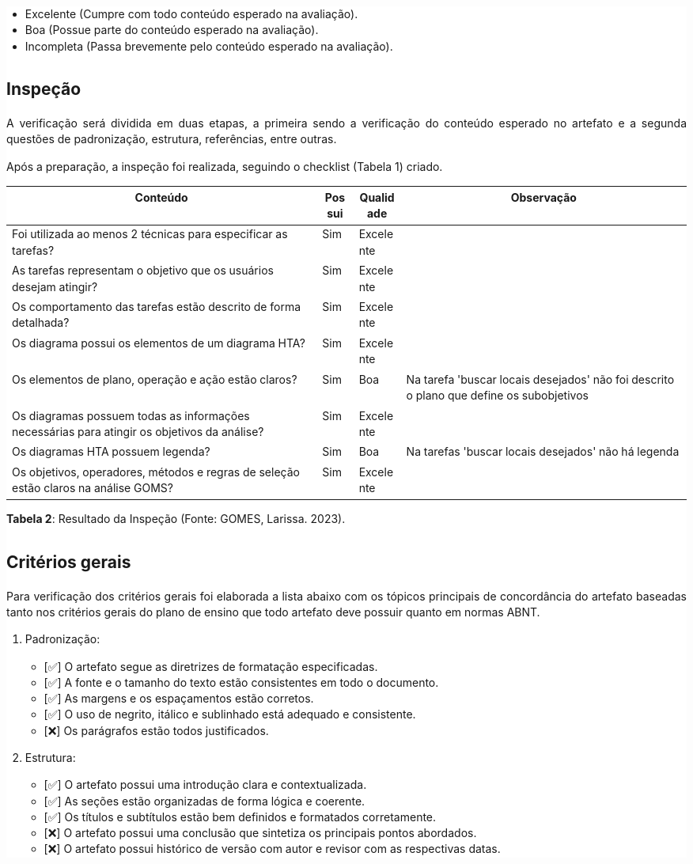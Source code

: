 - Excelente (Cumpre com todo conteúdo esperado na avaliação).
- Boa (Possue parte do conteúdo esperado na avaliação).
- Incompleta (Passa brevemente pelo conteúdo esperado na avaliação).

</div>

## Inspeção

<div align="justify">

A verificação será dividida em duas etapas, a primeira sendo a verificação do conteúdo esperado no artefato e a segunda questões de padronização, estrutura, referências, entre outras.

Após a preparação, a inspeção foi realizada, seguindo o checklist (Tabela 1) criado. 

</div>

| Conteúdo | Possui | Qualidade | Observação |
| -------- | ------ | --------- | ---------- |
| Foi utilizada ao menos 2 técnicas para especificar as tarefas? | Sim | Excelente |  |
| As tarefas representam o objetivo que os usuários desejam atingir? | Sim | Excelente |  |
| Os comportamento das tarefas estão descrito de forma detalhada? | Sim | Excelente |  |
| Os diagrama possui os elementos de um diagrama HTA? | Sim | Excelente |  |
| Os elementos de plano, operação e ação estão claros? | Sim | Boa | Na tarefa 'buscar locais desejados' não foi descrito o plano que define os subobjetivos |
| Os diagramas possuem todas as informações necessárias para atingir os objetivos da análise? | Sim | Excelente |  |
| Os diagramas HTA possuem legenda? | Sim | Boa | Na tarefas 'buscar locais desejados' não há legenda |
| Os objetivos, operadores, métodos e regras de seleção estão claros na análise GOMS? | Sim | Excelente |  |

<b>Tabela 2</b>: Resultado da Inspeção (Fonte: GOMES, Larissa. 2023).

## Critérios gerais

<div align="justify">

Para verificação dos critérios gerais foi elaborada a lista abaixo com os tópicos principais de concordância do artefato baseadas tanto nos critérios gerais do plano de ensino que todo artefato deve possuir quanto em normas ABNT.

</div>

1. Padronização:
   - [✅] O artefato segue as diretrizes de formatação especificadas.
   - [✅] A fonte e o tamanho do texto estão consistentes em todo o documento.
   - [✅] As margens e os espaçamentos estão corretos.
   - [✅] O uso de negrito, itálico e sublinhado está adequado e consistente.
   - [❌] Os parágrafos estão todos justificados.

2. Estrutura:
   - [✅] O artefato possui uma introdução clara e contextualizada.
   - [✅] As seções estão organizadas de forma lógica e coerente.
   - [✅] Os títulos e subtítulos estão bem definidos e formatados corretamente.
   - [❌] O artefato possui uma conclusão que sintetiza os principais pontos abordados.
   - [❌] O artefato possui histórico de versão com autor e revisor com as respectivas datas.
